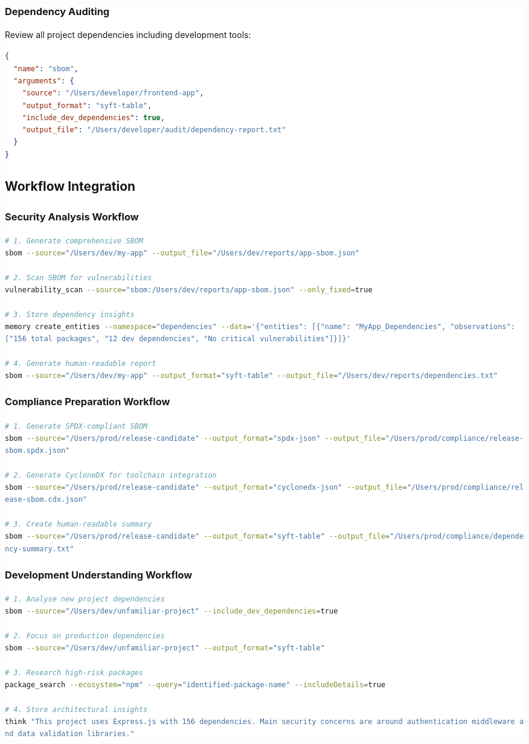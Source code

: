 ### Dependency Auditing
Review all project dependencies including development tools:
```json
{
  "name": "sbom",
  "arguments": {
    "source": "/Users/developer/frontend-app",
    "output_format": "syft-table",
    "include_dev_dependencies": true,
    "output_file": "/Users/developer/audit/dependency-report.txt"
  }
}
```

## Workflow Integration

### Security Analysis Workflow
```bash
# 1. Generate comprehensive SBOM
sbom --source="/Users/dev/my-app" --output_file="/Users/dev/reports/app-sbom.json"

# 2. Scan SBOM for vulnerabilities
vulnerability_scan --source="sbom:/Users/dev/reports/app-sbom.json" --only_fixed=true

# 3. Store dependency insights
memory create_entities --namespace="dependencies" --data='{"entities": [{"name": "MyApp_Dependencies", "observations": ["156 total packages", "12 dev dependencies", "No critical vulnerabilities"]}]}'

# 4. Generate human-readable report
sbom --source="/Users/dev/my-app" --output_format="syft-table" --output_file="/Users/dev/reports/dependencies.txt"
```

### Compliance Preparation Workflow
```bash
# 1. Generate SPDX-compliant SBOM
sbom --source="/Users/prod/release-candidate" --output_format="spdx-json" --output_file="/Users/prod/compliance/release-sbom.spdx.json"

# 2. Generate CycloneDX for toolchain integration
sbom --source="/Users/prod/release-candidate" --output_format="cyclonedx-json" --output_file="/Users/prod/compliance/release-sbom.cdx.json"

# 3. Create human-readable summary
sbom --source="/Users/prod/release-candidate" --output_format="syft-table" --output_file="/Users/prod/compliance/dependency-summary.txt"
```

### Development Understanding Workflow
```bash
# 1. Analyse new project dependencies
sbom --source="/Users/dev/unfamiliar-project" --include_dev_dependencies=true

# 2. Focus on production dependencies
sbom --source="/Users/dev/unfamiliar-project" --output_format="syft-table"

# 3. Research high-risk packages
package_search --ecosystem="npm" --query="identified-package-name" --includeDetails=true

# 4. Store architectural insights
think "This project uses Express.js with 156 dependencies. Main security concerns are around authentication middleware and data validation libraries."
```
